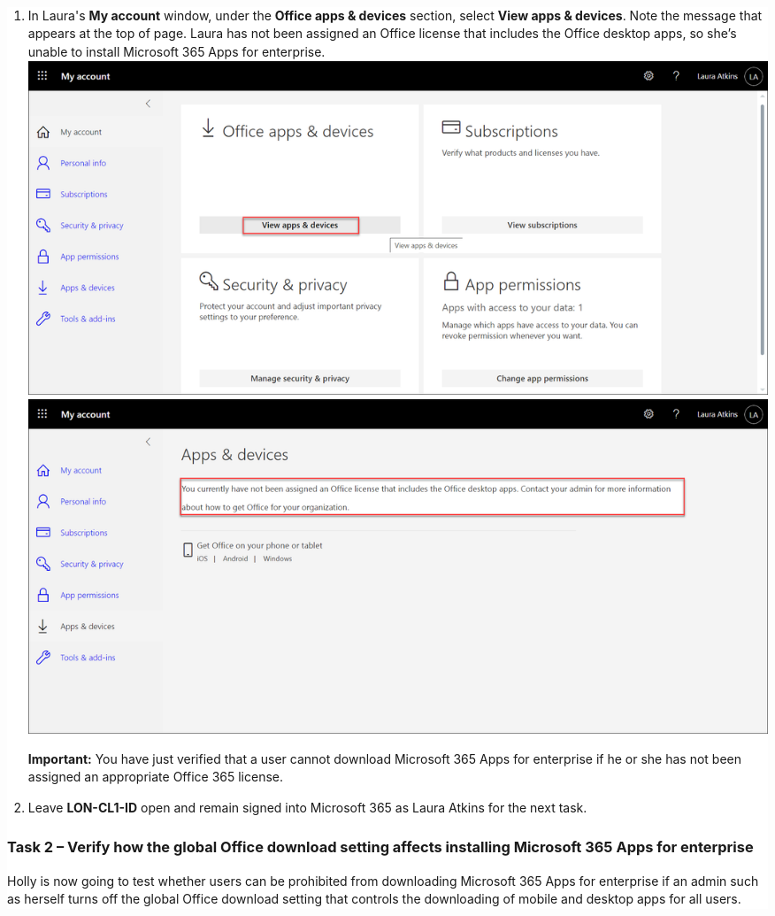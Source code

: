 1. In Laura's **My account** window, under the **Office apps &amp; devices** section, select **View apps &amp; devices**. Note the message that appears at the top of page. Laura has not been assigned an Office license that includes the Office desktop apps, so she’s unable to install Microsoft 365 Apps for enterprise. <br/> ![](Images/image110.png) <br> ![](Images/image111.png)
	
	‎**Important:** You have just verified that a user cannot download Microsoft 365 Apps for enterprise if he or she has not been assigned an appropriate Office 365 license.
	
1. Leave **LON-CL1-ID** open and remain signed into Microsoft 365 as Laura Atkins for the next task.


### Task 2 – Verify how the global Office download setting affects installing Microsoft 365 Apps for enterprise

Holly is now going to test whether users can be prohibited from downloading Microsoft 365 Apps for enterprise if an admin such as herself turns off the global Office download setting that controls the downloading of mobile and desktop apps for all users.<br/>
	